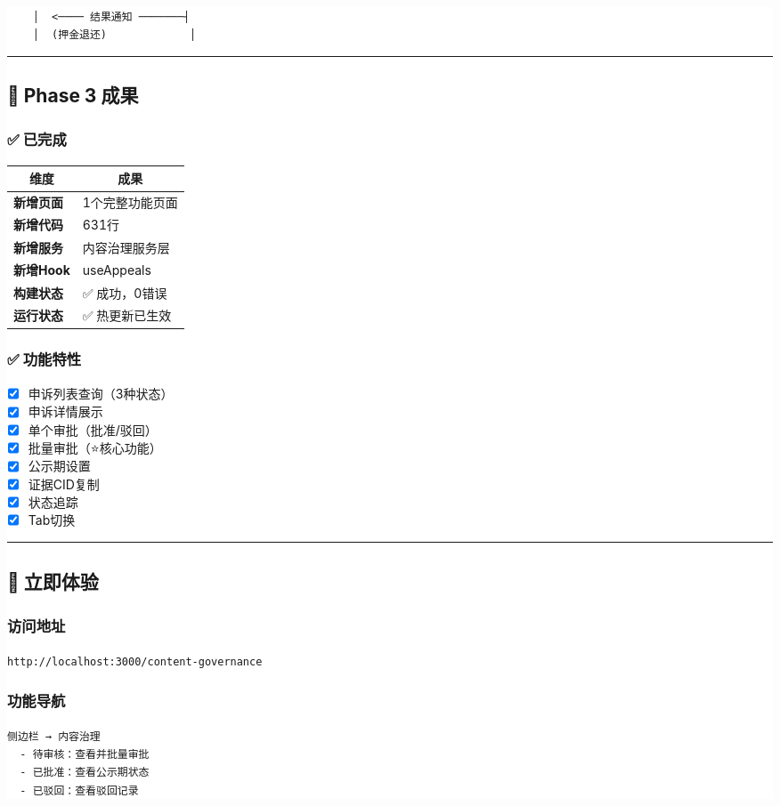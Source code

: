 ```
    │  <──── 结果通知 ───────┤
    │  (押金退还)             │
```

---

## 🎊 Phase 3 成果

### ✅ 已完成

| 维度 | 成果 |
|------|------|
| **新增页面** | 1个完整功能页面 |
| **新增代码** | 631行 |
| **新增服务** | 内容治理服务层 |
| **新增Hook** | useAppeals |
| **构建状态** | ✅ 成功，0错误 |
| **运行状态** | ✅ 热更新已生效 |

### ✅ 功能特性

- [x] 申诉列表查询（3种状态）
- [x] 申诉详情展示
- [x] 单个审批（批准/驳回）
- [x] 批量审批（⭐核心功能）
- [x] 公示期设置
- [x] 证据CID复制
- [x] 状态追踪
- [x] Tab切换

---

## 🚀 立即体验

### 访问地址

```
http://localhost:3000/content-governance
```

### 功能导航

```
侧边栏 → 内容治理
  - 待审核：查看并批量审批
  - 已批准：查看公示期状态
  - 已驳回：查看驳回记录
```
